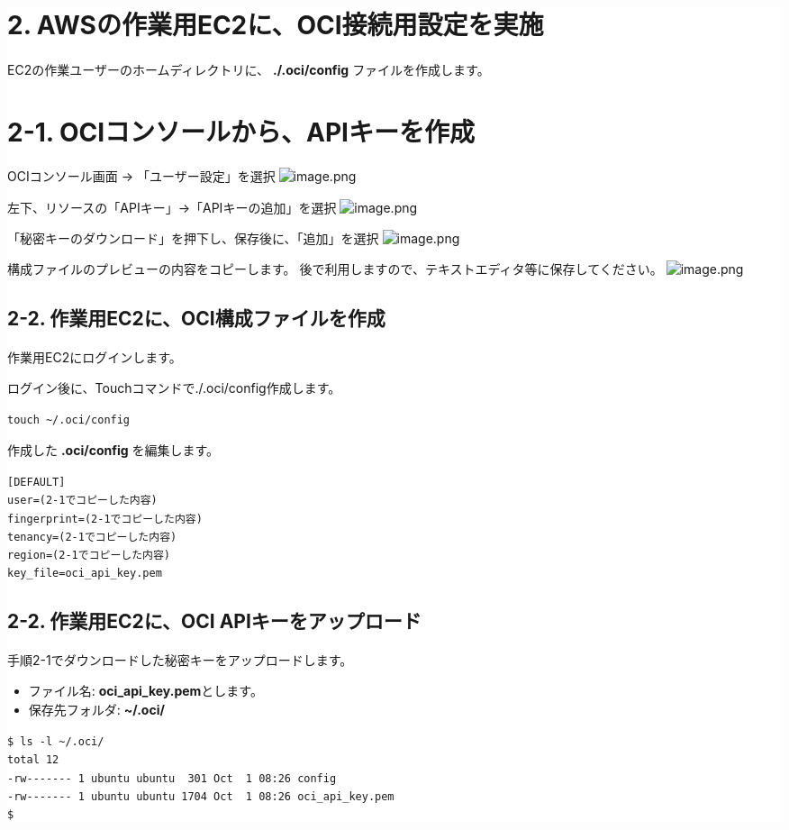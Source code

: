 # 2. AWSの作業用EC2に、OCI接続用設定を実施
EC2の作業ユーザーのホームディレクトリに、 **./.oci/config** ファイルを作成します。

# 2-1. OCIコンソールから、APIキーを作成
OCIコンソール画面
→ 「ユーザー設定」を選択
![image.png](https://qiita-image-store.s3.ap-northeast-1.amazonaws.com/0/276568/e3da84b0-01bb-d721-8716-19d5a36e14e8.png)

左下、リソースの「APIキー」→「APIキーの追加」を選択
![image.png](https://qiita-image-store.s3.ap-northeast-1.amazonaws.com/0/276568/e237f4eb-456f-c4a0-df9d-a085d86cbea1.png)

「秘密キーのダウンロード」を押下し、保存後に、「追加」を選択
![image.png](https://qiita-image-store.s3.ap-northeast-1.amazonaws.com/0/276568/dfdd5590-27cc-1e75-3c85-57339fdb318b.png)

構成ファイルのプレビューの内容をコピーします。
後で利用しますので、テキストエディタ等に保存してください。
![image.png](https://qiita-image-store.s3.ap-northeast-1.amazonaws.com/0/276568/b24dd44d-c6ae-2be7-1121-49d14309654b.png)

## 2-2. 作業用EC2に、OCI構成ファイルを作成
作業用EC2にログインします。

ログイン後に、Touchコマンドで./.oci/config作成します。
```
touch ~/.oci/config
```

作成した **.oci/config** を編集します。
```
[DEFAULT]
user=(2-1でコピーした内容)
fingerprint=(2-1でコピーした内容)
tenancy=(2-1でコピーした内容)
region=(2-1でコピーした内容)
key_file=oci_api_key.pem
```
## 2-2. 作業用EC2に、OCI APIキーをアップロード
手順2-1でダウンロードした秘密キーをアップロードします。
- ファイル名: **oci_api_key.pem**とします。
- 保存先フォルダ: **~/.oci/** 

```
$ ls -l ~/.oci/
total 12
-rw------- 1 ubuntu ubuntu  301 Oct  1 08:26 config
-rw------- 1 ubuntu ubuntu 1704 Oct  1 08:26 oci_api_key.pem
$ 
```
